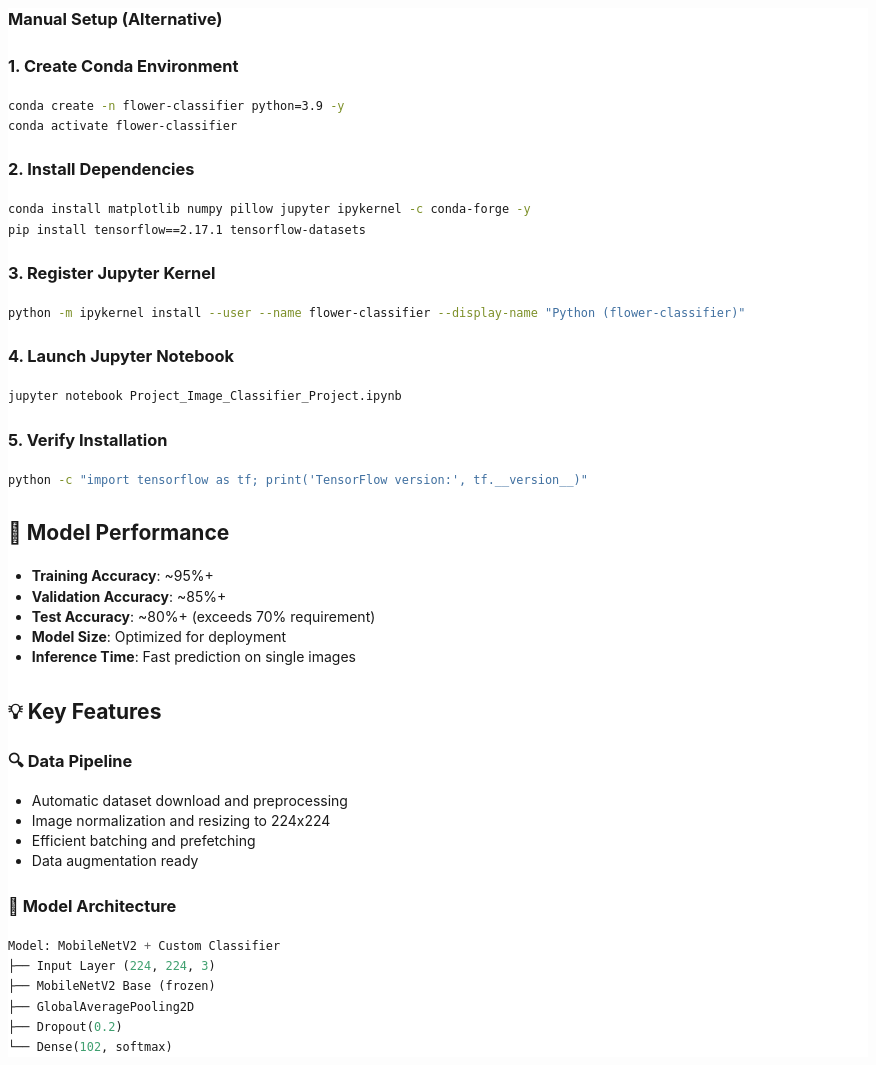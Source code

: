 ### Manual Setup (Alternative)

### 1. Create Conda Environment
```bash
conda create -n flower-classifier python=3.9 -y
conda activate flower-classifier
```

### 2. Install Dependencies
```bash
conda install matplotlib numpy pillow jupyter ipykernel -c conda-forge -y
pip install tensorflow==2.17.1 tensorflow-datasets
```

### 3. Register Jupyter Kernel
```bash
python -m ipykernel install --user --name flower-classifier --display-name "Python (flower-classifier)"
```

### 4. Launch Jupyter Notebook
```bash
jupyter notebook Project_Image_Classifier_Project.ipynb
```

### 5. Verify Installation
```bash
python -c "import tensorflow as tf; print('TensorFlow version:', tf.__version__)"
```

## 🎯 Model Performance

- **Training Accuracy**: ~95%+
- **Validation Accuracy**: ~85%+
- **Test Accuracy**: ~80%+ (exceeds 70% requirement)
- **Model Size**: Optimized for deployment
- **Inference Time**: Fast prediction on single images

## 💡 Key Features

### 🔍 **Data Pipeline**
- Automatic dataset download and preprocessing
- Image normalization and resizing to 224x224
- Efficient batching and prefetching
- Data augmentation ready

### 🧠 **Model Architecture**
```python
Model: MobileNetV2 + Custom Classifier
├── Input Layer (224, 224, 3)
├── MobileNetV2 Base (frozen)
├── GlobalAveragePooling2D
├── Dropout(0.2)
└── Dense(102, softmax)
```
